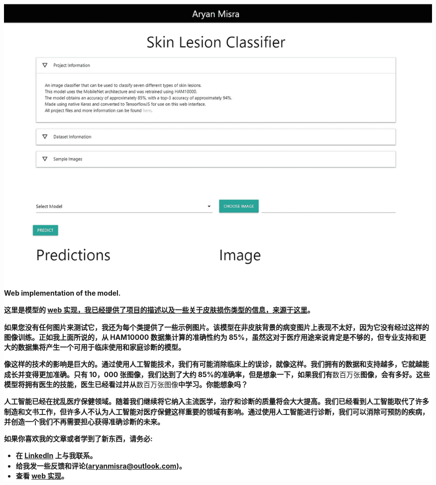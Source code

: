 **![](img/2821b6acaaec47495a2fd7a5749fc3f4.png)**

**Web implementation of the model.**

**这里是模型的 [web 实现，我已经提供了项目的描述以及一些关于皮肤损伤类型的信息，来源于](https://aryanmisra.com/skinpredictapp.html)[这里](https://arxiv.org/ftp/arxiv/papers/1803/1803.10417.pdf)。**

**如果您没有任何图片来测试它，我还为每个类提供了一些示例图片。该模型在非皮肤背景的病变图片上表现不太好，因为它没有经过这样的图像训练。正如我上面所说的，从 HAM10000 数据集计算的准确性约为 85%，虽然这对于医疗用途来说肯定是不够的，但专业支持和更大的数据集将产生一个可用于临床使用和家庭诊断的模型。**

**像这样的技术的影响是巨大的。通过使用人工智能技术，我们有可能消除临床上的误诊，就像这样。我们拥有的数据和支持越多，它就越能成长并变得更加准确。只有 10，000 张图像，我们达到了大约 85%的准确率，但是想象一下，如果我们有**数百万张**图像，会有多好。这些模型将拥有医生的技能，医生已经看过并从**数百万张图像**中学习。你能想象吗？**

**人工智能已经在扰乱医疗保健领域。随着我们继续将它纳入主流医学，治疗和诊断的质量将会大大提高。我们已经看到人工智能取代了许多制造和文书工作，但许多人不认为人工智能对医疗保健这样重要的领域有影响。通过使用人工智能进行诊断，我们可以消除可预防的疾病，并创造一个我们不再需要担心获得准确诊断的未来。**

****如果你喜欢我的文章或者学到了新东西，请务必:****

*   **在 [LinkedIn](https://www.linkedin.com/in/aryan-misra/) 上与我联系。**
*   **给我发一些反馈和评论(aryanmisra@outlook.com)。**
*   **查看 [web 实现](https://aryanmisra.com/skinpredictapp.html)。**